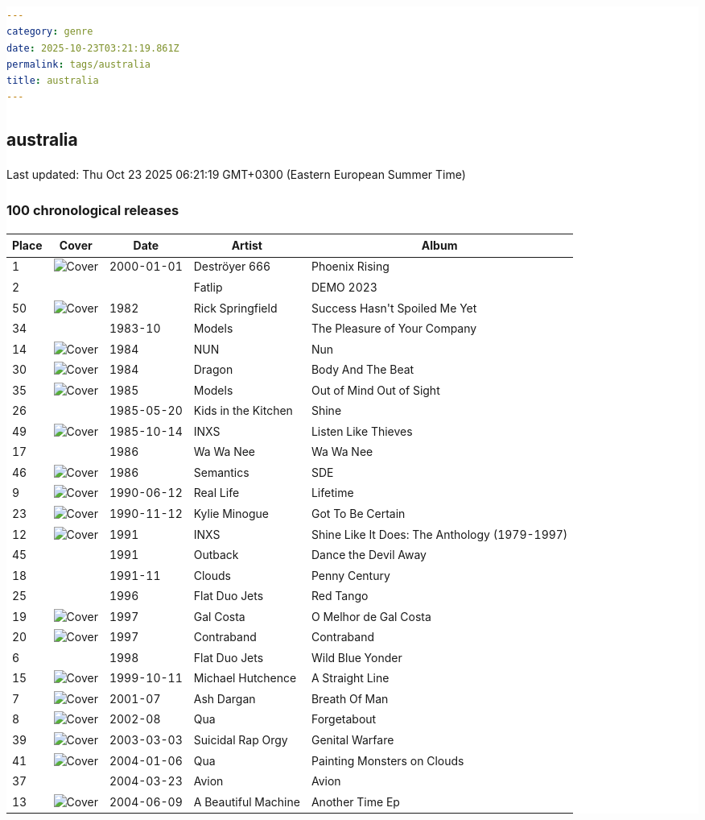 ```yaml
---
category: genre
date: 2025-10-23T03:21:19.861Z
permalink: tags/australia
title: australia
---
```


## australia

Last updated: <time datetime="2025-10-23T03:21:19.861Z">Thu Oct 23 2025 06:21:19 GMT+0300 (Eastern European Summer Time)</time>

### 100 chronological releases

| Place | Cover | Date | Artist | Album |
|---|---|---|---|---|
| 1 | ![Cover](https://lastfm.freetls.fastly.net/i/u/34s/3df459439c0abc0607dff40141adf4ee.png) | 2000-01-01 | Deströyer 666 | Phoenix Rising |
| 2 |  |  | Fatlip | DEMO 2023 |
| 50 | ![Cover](https://lastfm.freetls.fastly.net/i/u/34s/e61808b4cc6744a6ab4ed442b33c4484.png) | 1982 | Rick Springfield | Success Hasn&#39;t Spoiled Me Yet |
| 34 |  | 1983-10 | Models | The Pleasure of Your Company |
| 14 | ![Cover](https://i.discogs.com/waIGBbAjycy-UC1wjCkB2cvmFHm3wtVrdUxqh81mI7w/rs:fit/g:sm/q:40/h:150/w:150/czM6Ly9kaXNjb2dz/LWRhdGFiYXNlLWlt/YWdlcy9SLTUzMDI1/MzAtMTM5MDA0Nzc3/MC0zNjQxLnBuZw.jpeg) | 1984 | NUN | Nun |
| 30 | ![Cover](https://lastfm.freetls.fastly.net/i/u/34s/b3371decaf074bb5be8d661f89cf00cf.png) | 1984 | Dragon | Body And The Beat |
| 35 | ![Cover](https://lastfm.freetls.fastly.net/i/u/34s/4db8ca473f3c42f3c2a077c4b2be077b.png) | 1985 | Models | Out of Mind Out of Sight |
| 26 |  | 1985-05-20 | Kids in the Kitchen | Shine |
| 49 | ![Cover](https://lastfm.freetls.fastly.net/i/u/34s/0be223a5a9c79052b27aff1a3b4d0d0c.png) | 1985-10-14 | INXS | Listen Like Thieves |
| 17 |  | 1986 | Wa Wa Nee | Wa Wa Nee |
| 46 | ![Cover](https://i.discogs.com/QQqVnS8Qb7i0OCUFoa9DYRVgiFk94k0kveeaeY3Lwrc/rs:fit/g:sm/q:40/h:150/w:150/czM6Ly9kaXNjb2dz/LWRhdGFiYXNlLWlt/YWdlcy9SLTEyNjY2/MTEtMTMwNjA2Nzc5/Ni5qcGVn.jpeg) | 1986 | Semantics | SDE |
| 9 | ![Cover](https://i.discogs.com/XSlMmkSs87PpkjIzQqqe-vSQr2dktwQ_PBl_IFotJWI/rs:fit/g:sm/q:40/h:150/w:150/czM6Ly9kaXNjb2dz/LWRhdGFiYXNlLWlt/YWdlcy9SLTI1NjA1/ODAtMTM4MzQ0Mjky/OS00NDI3LmpwZWc.jpeg) | 1990-06-12 | Real Life | Lifetime |
| 23 | ![Cover](https://i.discogs.com/1j4g75GNSl8UiMD6bnY3SjNpE7yRXsWsv78mTD8B_xE/rs:fit/g:sm/q:40/h:150/w:150/czM6Ly9kaXNjb2dz/LWRhdGFiYXNlLWlt/YWdlcy9SLTE0MjM4/NDAtMTI0MDU1Mzkz/NC5qcGVn.jpeg) | 1990-11-12 | Kylie Minogue | Got To Be Certain |
| 12 | ![Cover](https://lastfm.freetls.fastly.net/i/u/34s/3dd14194af8e4173901b9aadedf247a4.png) | 1991 | INXS | Shine Like It Does: The Anthology (1979-1997) |
| 45 |  | 1991 | Outback | Dance the Devil Away |
| 18 |  | 1991-11 | Clouds | Penny Century |
| 25 |  | 1996 | Flat Duo Jets | Red Tango |
| 19 | ![Cover](https://i.discogs.com/BniRUM8SIIvx75G8JLPLutbY2_yAS8iswHVU_bE2wGE/rs:fit/g:sm/q:40/h:150/w:150/czM6Ly9kaXNjb2dz/LWRhdGFiYXNlLWlt/YWdlcy9SLTUyNjk0/OTEtMTQ1NTU2Mzk2/My0yMDk3LmpwZWc.jpeg) | 1997 | Gal Costa | O Melhor de Gal Costa |
| 20 | ![Cover](https://i.discogs.com/UV84TCxC5kiR8Ktd1uqvlRlgxTmJ9Ffc5vzNrIHQZwQ/rs:fit/g:sm/q:40/h:150/w:150/czM6Ly9kaXNjb2dz/LWRhdGFiYXNlLWlt/YWdlcy9SLTUxNzA5/OTYtMTM4NjQzNzQ1/OC04ODAwLmpwZWc.jpeg) | 1997 | Contraband | Contraband |
| 6 |  | 1998 | Flat Duo Jets | Wild Blue Yonder |
| 15 | ![Cover](https://i.discogs.com/DCux1h5gAPgOSB73gg_KmlMvuFQjdHOBHU1JRgbA7H0/rs:fit/g:sm/q:40/h:150/w:150/czM6Ly9kaXNjb2dz/LWRhdGFiYXNlLWlt/YWdlcy9SLTEwMzA5/MDAtMTMwNzUyNDIz/OC5qcGVn.jpeg) | 1999-10-11 | Michael Hutchence | A Straight Line |
| 7 | ![Cover](https://i.discogs.com/k7WoiklphUU-jD-tnFmDxZkYpYOBDwxCJaZExuuPSGc/rs:fit/g:sm/q:40/h:150/w:150/czM6Ly9kaXNjb2dz/LWRhdGFiYXNlLWlt/YWdlcy9SLTE0ODY0/NzIyLTE1ODMwNjgx/NTYtNTQyMy5qcGVn.jpeg) | 2001-07 | Ash Dargan | Breath Of Man |
| 8 | ![Cover](https://i.discogs.com/cL0VValTgGL-k0rQg95EI1rYXA76PaD7jHWpCu0eXD4/rs:fit/g:sm/q:40/h:150/w:150/czM6Ly9kaXNjb2dz/LWRhdGFiYXNlLWlt/YWdlcy9SLTEzODQ5/OC0wMDEuanBn.jpeg) | 2002-08 | Qua | Forgetabout |
| 39 | ![Cover](https://i.discogs.com/kDc7cncK8EUk1XD0zr3gfmIwDsCrJiD-M7YjZypPq0Q/rs:fit/g:sm/q:40/h:150/w:150/czM6Ly9kaXNjb2dz/LWRhdGFiYXNlLWlt/YWdlcy9SLTM1NDY5/MS0xMTA4NjcwNTQ1/LmpwZw.jpeg) | 2003-03-03 | Suicidal Rap Orgy | Genital Warfare |
| 41 | ![Cover](https://i.discogs.com/4BpiqEthlXYzZm4-cdgMLec4sZiaj0xExIzmrU0MjP0/rs:fit/g:sm/q:40/h:150/w:150/czM6Ly9kaXNjb2dz/LWRhdGFiYXNlLWlt/YWdlcy9SLTI5MzUz/Ni0xMzkzNTc3MDE3/LTgzMDYuanBlZw.jpeg) | 2004-01-06 | Qua | Painting Monsters on Clouds |
| 37 |  | 2004-03-23 | Avion | Avion |
| 13 | ![Cover](https://i.discogs.com/ztTrBQESxA5lLv6azafPhzwY7OFhAVP0KozCwDJYll0/rs:fit/g:sm/q:40/h:150/w:150/czM6Ly9kaXNjb2dz/LWRhdGFiYXNlLWlt/YWdlcy9SLTYxNTUx/OC0xMzE3MjMwNjgz/LmpwZWc.jpeg) | 2004-06-09 | A Beautiful Machine | Another Time Ep |